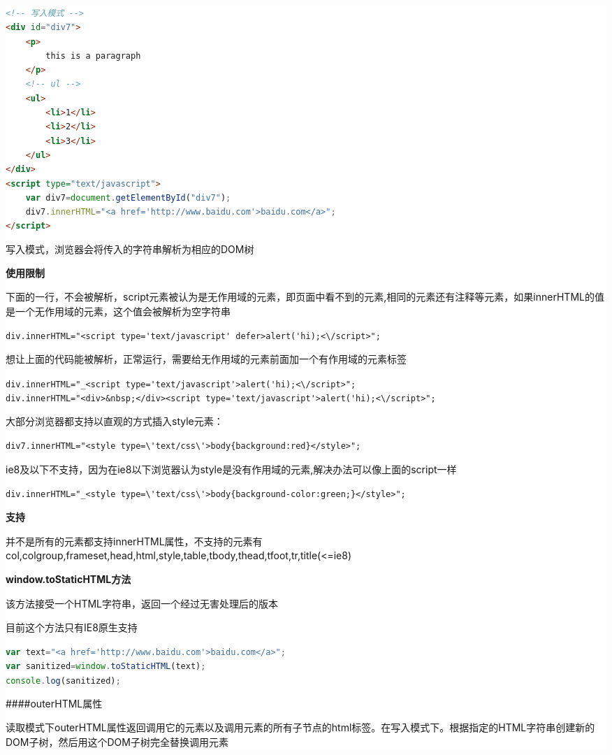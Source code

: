 ```html
<!-- 写入模式 -->
<div id="div7">
	<p>
		this is a paragraph
	</p>
	<!-- ul -->
	<ul>
		<li>1</li>
		<li>2</li>
		<li>3</li>
	</ul>
</div>
<script type="text/javascript">
	var div7=document.getElementById("div7");
	div7.innerHTML="<a href='http://www.baidu.com'>baidu.com</a>";
</script>
```

写入模式，浏览器会将传入的字符串解析为相应的DOM树

**使用限制**

下面的一行，不会被解析，script元素被认为是无作用域的元素，即页面中看不到的元素,相同的元素还有注释等元素，如果innerHTML的值是一个无作用域的元素，这个值会被解析为空字符串

	div.innerHTML="<script type='text/javascript' defer>alert('hi);<\/script>";

想让上面的代码能被解析，正常运行，需要给无作用域的元素前面加一个有作用域的元素标签

	div.innerHTML="_<script type='text/javascript'>alert('hi);<\/script>";
	div.innerHTML="<div>&nbsp;</div><script type='text/javascript'>alert('hi);<\/script>";
	
大部分浏览器都支持以直观的方式插入style元素：

	div7.innerHTML="<style type=\'text/css\'>body{background:red}</style>";

ie8及以下不支持，因为在ie8以下浏览器认为style是没有作用域的元素,解决办法可以像上面的script一样
	
	div.innerHTML="_<style type=\'text/css\'>body{background-color:green;}</style>";

**支持**

并不是所有的元素都支持innerHTML属性，不支持的元素有col,colgroup,frameset,head,html,style,table,tbody,thead,tfoot,tr,title(<=ie8)

**window.toStaticHTML方法**

该方法接受一个HTML字符串，返回一个经过无害处理后的版本

目前这个方法只有IE8原生支持

```javascript
var text="<a href='http://www.baidu.com'>baidu.com</a>";
var sanitized=window.toStaticHTML(text);
console.log(sanitized);
```

####outerHTML属性

读取模式下outerHTML属性返回调用它的元素以及调用元素的所有子节点的html标签。在写入模式下。根据指定的HTML字符串创建新的DOM子树，然后用这个DOM子树完全替换调用元素
